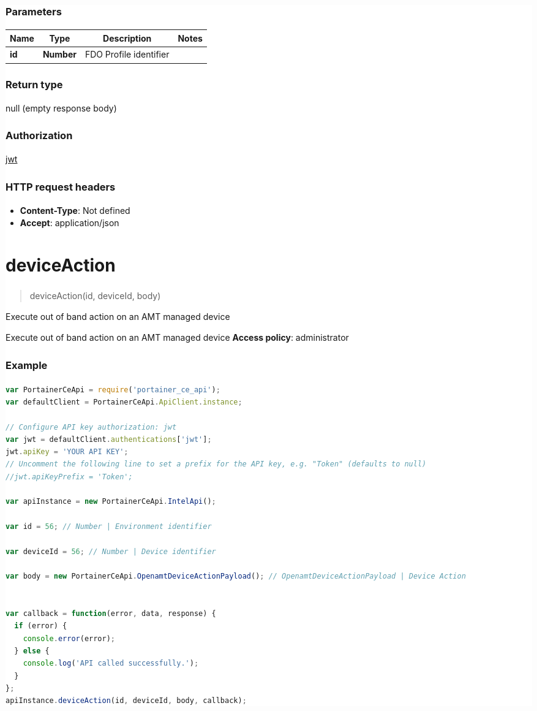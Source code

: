 ### Parameters

Name | Type | Description  | Notes
------------- | ------------- | ------------- | -------------
 **id** | **Number**| FDO Profile identifier | 

### Return type

null (empty response body)

### Authorization

[jwt](../README.md#jwt)

### HTTP request headers

 - **Content-Type**: Not defined
 - **Accept**: application/json

<a name="deviceAction"></a>
# **deviceAction**
> deviceAction(id, deviceId, body)

Execute out of band action on an AMT managed device

Execute out of band action on an AMT managed device **Access policy**: administrator

### Example
```javascript
var PortainerCeApi = require('portainer_ce_api');
var defaultClient = PortainerCeApi.ApiClient.instance;

// Configure API key authorization: jwt
var jwt = defaultClient.authentications['jwt'];
jwt.apiKey = 'YOUR API KEY';
// Uncomment the following line to set a prefix for the API key, e.g. "Token" (defaults to null)
//jwt.apiKeyPrefix = 'Token';

var apiInstance = new PortainerCeApi.IntelApi();

var id = 56; // Number | Environment identifier

var deviceId = 56; // Number | Device identifier

var body = new PortainerCeApi.OpenamtDeviceActionPayload(); // OpenamtDeviceActionPayload | Device Action


var callback = function(error, data, response) {
  if (error) {
    console.error(error);
  } else {
    console.log('API called successfully.');
  }
};
apiInstance.deviceAction(id, deviceId, body, callback);
```
